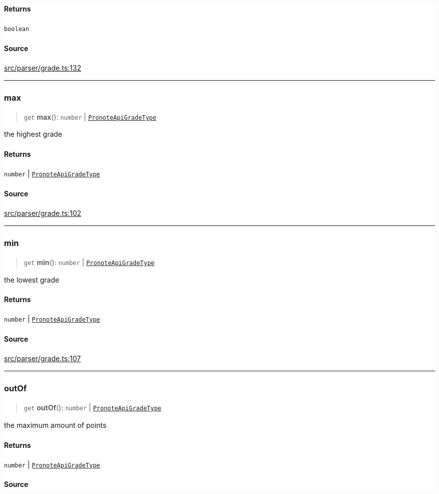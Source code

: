 #### Returns

`boolean`

#### Source

[src/parser/grade.ts:132](https://github.com/Gabriel29306/Pawnote/blob/a2552cd7208db339c299a04178513054cceb5849/src/parser/grade.ts#L132)

***

### max

> `get` **max**(): `number` \| [`PronoteApiGradeType`](/api/enumerations/pronoteapigradetype/)

the highest grade

#### Returns

`number` \| [`PronoteApiGradeType`](/api/enumerations/pronoteapigradetype/)

#### Source

[src/parser/grade.ts:102](https://github.com/Gabriel29306/Pawnote/blob/a2552cd7208db339c299a04178513054cceb5849/src/parser/grade.ts#L102)

***

### min

> `get` **min**(): `number` \| [`PronoteApiGradeType`](/api/enumerations/pronoteapigradetype/)

the lowest grade

#### Returns

`number` \| [`PronoteApiGradeType`](/api/enumerations/pronoteapigradetype/)

#### Source

[src/parser/grade.ts:107](https://github.com/Gabriel29306/Pawnote/blob/a2552cd7208db339c299a04178513054cceb5849/src/parser/grade.ts#L107)

***

### outOf

> `get` **outOf**(): `number` \| [`PronoteApiGradeType`](/api/enumerations/pronoteapigradetype/)

the maximum amount of points

#### Returns

`number` \| [`PronoteApiGradeType`](/api/enumerations/pronoteapigradetype/)

#### Source
